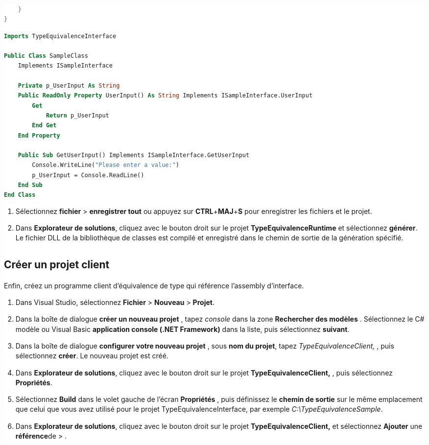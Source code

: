    ```csharp
       }
   }
   ```

   ```vb
   Imports TypeEquivalenceInterface

   Public Class SampleClass
       Implements ISampleInterface

       Private p_UserInput As String
       Public ReadOnly Property UserInput() As String Implements ISampleInterface.UserInput
           Get
               Return p_UserInput
           End Get
       End Property

       Public Sub GetUserInput() Implements ISampleInterface.GetUserInput
           Console.WriteLine("Please enter a value:")
           p_UserInput = Console.ReadLine()
       End Sub
   End Class
   ```

1. Sélectionnez **fichier** > **enregistrer tout** ou appuyez sur **CTRL**+**MAJ**+**S** pour enregistrer les fichiers et le projet.

1. Dans **Explorateur de solutions**, cliquez avec le bouton droit sur le projet **TypeEquivalenceRuntime** et sélectionnez **générer**. Le fichier DLL de la bibliothèque de classes est compilé et enregistré dans le chemin de sortie de la génération spécifié.

## <a name="create-a-client-project"></a>Créer un projet client

Enfin, créez un programme client d’équivalence de type qui référence l’assembly d’interface.

1. Dans Visual Studio, sélectionnez **Fichier** > **Nouveau** > **Projet**.

1. Dans la boîte de dialogue **créer un nouveau projet** , tapez *console* dans la zone **Rechercher des modèles** . Sélectionnez le C# modèle ou Visual Basic **application console (.NET Framework)** dans la liste, puis sélectionnez **suivant**.

1. Dans la boîte de dialogue **configurer votre nouveau projet** , sous **nom du projet**, tapez *TypeEquivalenceClient,* , puis sélectionnez **créer**. Le nouveau projet est créé.

1. Dans **Explorateur de solutions**, cliquez avec le bouton droit sur le projet **TypeEquivalenceClient,** , puis sélectionnez **Propriétés**.

1. Sélectionnez **Build** dans le volet gauche de l’écran **Propriétés** , puis définissez le **chemin de sortie** sur le même emplacement que celui que vous avez utilisé pour le projet TypeEquivalenceInterface, par exemple *C:\TypeEquivalenceSample*.

1. Dans **Explorateur de solutions**, cliquez avec le bouton droit sur le projet **TypeEquivalenceClient,** et sélectionnez **Ajouter** une **référence**de > .
